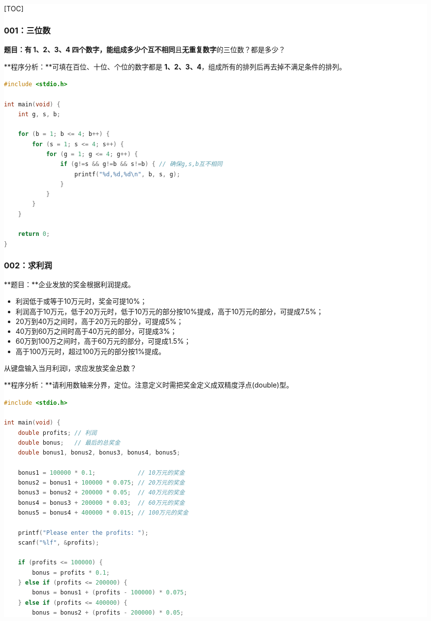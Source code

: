 [TOC]

### 001：三位数

**题目：**有 **1、2、3、4** 四个数字，能组成多少个**互不相同**且**无重复数字**的三位数？都是多少？

**程序分析：**可填在百位、十位、个位的数字都是 **1、2、3、4**，组成所有的排列后再去掉不满足条件的排列。

```C
#include <stdio.h>

int main(void) {
    int g, s, b;

    for (b = 1; b <= 4; b++) {
        for (s = 1; s <= 4; s++) {
            for (g = 1; g <= 4; g++) {
                if (g!=s && g!=b && s!=b) { // 确保g,s,b互不相同
                    printf("%d,%d,%d\n", b, s, g);
                }
            }
        }
    }

    return 0;
}
```



### 002：求利润

**题目：**企业发放的奖金根据利润提成。

- 利润低于或等于10万元时，奖金可提10%；
- 利润高于10万元，低于20万元时，低于10万元的部分按10%提成，高于10万元的部分，可提成7.5%；
- 20万到40万之间时，高于20万元的部分，可提成5%；
- 40万到60万之间时高于40万元的部分，可提成3%；
- 60万到100万之间时，高于60万元的部分，可提成1.5%；
- 高于100万元时，超过100万元的部分按1%提成。

从键盘输入当月利润I，求应发放奖金总数？

**程序分析：**请利用数轴来分界，定位。注意定义时需把奖金定义成双精度浮点(double)型。

```C
#include <stdio.h>

int main(void) {
    double profits; // 利润
    double bonus;   // 最后的总奖金
    double bonus1, bonus2, bonus3, bonus4, bonus5;

    bonus1 = 100000 * 0.1;            // 10万元的奖金
    bonus2 = bonus1 + 100000 * 0.075; // 20万元的奖金
    bonus3 = bonus2 + 200000 * 0.05;  // 40万元的奖金
    bonus4 = bonus3 + 200000 * 0.03;  // 60万元的奖金
    bonus5 = bonus4 + 400000 * 0.015; // 100万元的奖金

    printf("Please enter the profits: ");
    scanf("%lf", &profits);

    if (profits <= 100000) {
        bonus = profits * 0.1;
    } else if (profits <= 200000) {
        bonus = bonus1 + (profits - 100000) * 0.075;
    } else if (profits <= 400000) {
        bonus = bonus2 + (profits - 200000) * 0.05;
```
